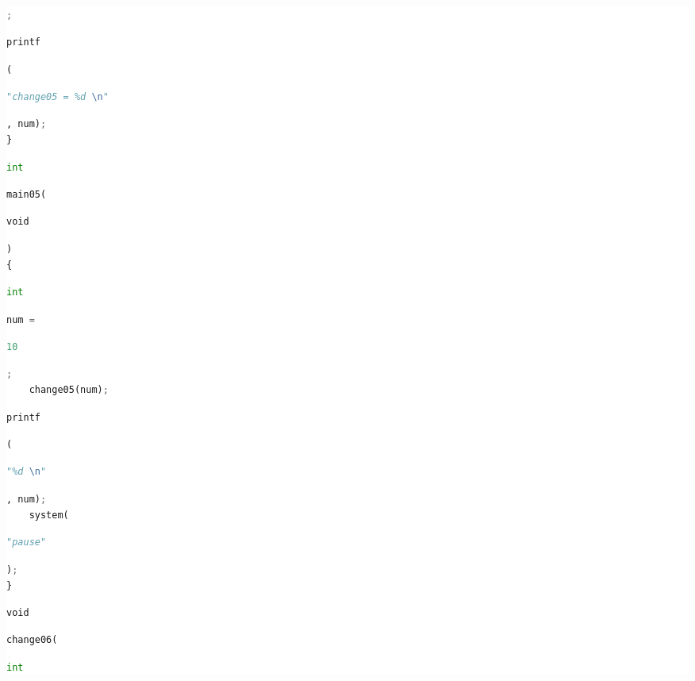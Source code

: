 ```python
```
```python
;
```
```python
printf
```
```python
(
```
```python
"change05 = %d \n"
```
```python
, num);
}
```
```python
int
```
```python
main05(
```
```python
void
```
```python
)
{
```
```python
int
```
```python
num =
```
```python
10
```
```python
;
    change05(num);
```
```python
printf
```
```python
(
```
```python
"%d \n"
```
```python
, num);
    system(
```
```python
"pause"
```
```python
);
}
```
```python
void
```
```python
change06(
```
```python
int
```